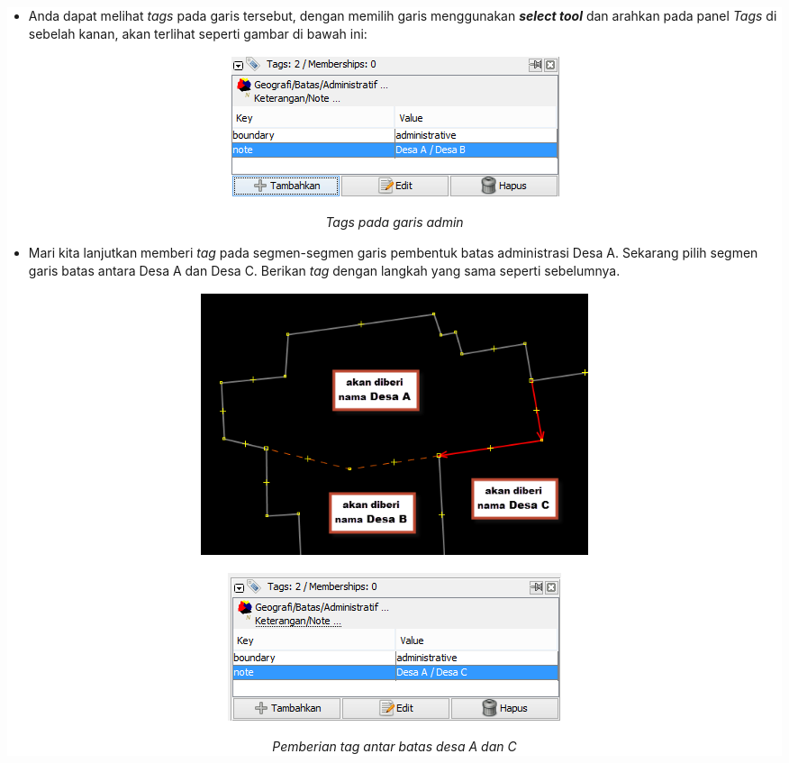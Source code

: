 
*   Anda dapat melihat _tags_ pada garis tersebut, dengan memilih garis menggunakan **_select tool_** dan arahkan pada panel _Tags_ di sebelah kanan, akan terlihat seperti gambar di bawah ini: 

<p align="center">
  <img src="pages/03-JOSM/09-Pembuatan-Batas-Administrasi-dengan-JOSM/images/0919_taggarisadm.png">
</p>
<p align="center"><i>Tags pada garis admin</i><p align="center">


*   Mari kita lanjutkan memberi _tag_ pada segmen-segmen garis pembentuk batas administrasi Desa A. Sekarang pilih segmen garis batas antara Desa A dan Desa C. Berikan _tag_ dengan langkah yang sama seperti sebelumnya.

<p align="center">
  <img width=50% src="pages/03-JOSM/09-Pembuatan-Batas-Administrasi-dengan-JOSM/images/0920_desaac.png">
</p>

<p align="center">
  <img src="pages/03-JOSM/09-Pembuatan-Batas-Administrasi-dengan-JOSM/images/0921_tagdesaac.png">
</p>
<p align="center"><i>Pemberian tag antar batas desa A dan C</i><p align="center">
